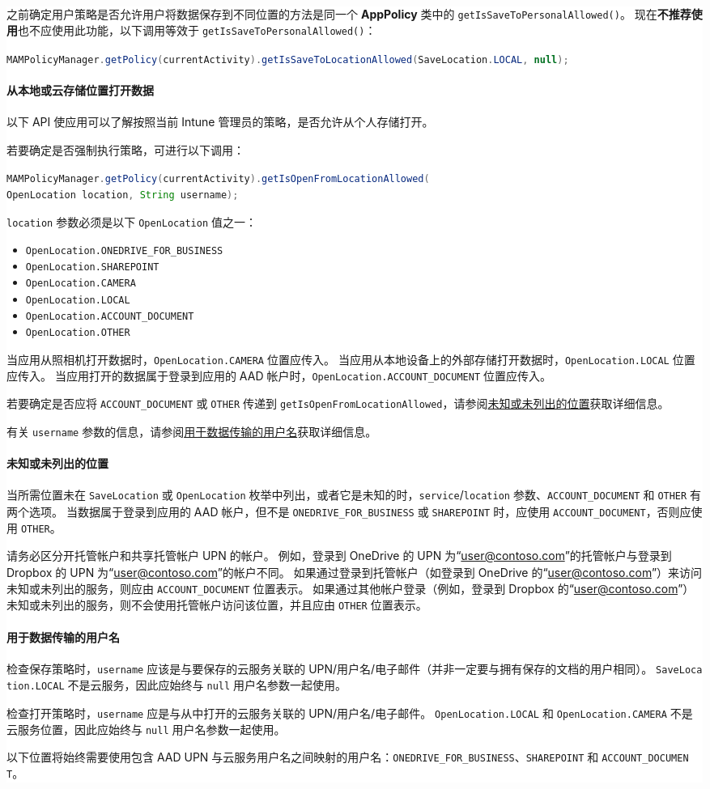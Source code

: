 之前确定用户策略是否允许用户将数据保存到不同位置的方法是同一个 **AppPolicy** 类中的 `getIsSaveToPersonalAllowed()`。
现在**不推荐使用**也不应使用此功能，以下调用等效于 `getIsSaveToPersonalAllowed()`：

```java
MAMPolicyManager.getPolicy(currentActivity).getIsSaveToLocationAllowed(SaveLocation.LOCAL, null);
```

#### <a name="opening-data-from-a-local-or-cloud-storage-location"></a>从本地或云存储位置打开数据

以下 API 使应用可以了解按照当前 Intune 管理员的策略，是否允许从个人存储打开。

若要确定是否强制执行策略，可进行以下调用：

```java
MAMPolicyManager.getPolicy(currentActivity).getIsOpenFromLocationAllowed(
OpenLocation location, String username);
```

`location` 参数必须是以下 `OpenLocation` 值之一：

* `OpenLocation.ONEDRIVE_FOR_BUSINESS`
* `OpenLocation.SHAREPOINT`
* `OpenLocation.CAMERA`
* `OpenLocation.LOCAL`
* `OpenLocation.ACCOUNT_DOCUMENT`
* `OpenLocation.OTHER`

当应用从照相机打开数据时，`OpenLocation.CAMERA` 位置应传入。
当应用从本地设备上的外部存储打开数据时，`OpenLocation.LOCAL` 位置应传入。
当应用打开的数据属于登录到应用的 AAD 帐户时，`OpenLocation.ACCOUNT_DOCUMENT` 位置应传入。

若要确定是否应将 `ACCOUNT_DOCUMENT` 或 `OTHER` 传递到 `getIsOpenFromLocationAllowed`，请参阅[未知或未列出的位置](#unknown-or-unlisted-locations)获取详细信息。

有关 `username` 参数的信息，请参阅[用于数据传输的用户名](#username-for-data-transfer)获取详细信息。

#### <a name="unknown-or-unlisted-locations"></a>未知或未列出的位置

当所需位置未在 `SaveLocation` 或 `OpenLocation` 枚举中列出，或者它是未知的时，`service`/`location` 参数、`ACCOUNT_DOCUMENT` 和 `OTHER` 有两个选项。
当数据属于登录到应用的 AAD 帐户，但不是 `ONEDRIVE_FOR_BUSINESS` 或 `SHAREPOINT` 时，应使用 `ACCOUNT_DOCUMENT`，否则应使用 `OTHER`。

请务必区分开托管帐户和共享托管帐户 UPN 的帐户。
例如，登录到 OneDrive 的 UPN 为“user@contoso.com”的托管帐户与登录到 Dropbox 的 UPN 为“user@contoso.com”的帐户不同。
如果通过登录到托管帐户（如登录到 OneDrive 的“user@contoso.com”）来访问未知或未列出的服务，则应由 `ACCOUNT_DOCUMENT` 位置表示。
如果通过其他帐户登录（例如，登录到 Dropbox 的“user@contoso.com”）未知或未列出的服务，则不会使用托管帐户访问该位置，并且应由 `OTHER` 位置表示。

#### <a name="username-for-data-transfer"></a>用于数据传输的用户名

检查保存策略时，`username` 应该是与要保存的云服务关联的 UPN/用户名/电子邮件（并非一定要与拥有保存的文档的用户相同）。
`SaveLocation.LOCAL` 不是云服务，因此应始终与 `null` 用户名参数一起使用。

检查打开策略时，`username` 应是与从中打开的云服务关联的 UPN/用户名/电子邮件。
`OpenLocation.LOCAL` 和 `OpenLocation.CAMERA` 不是云服务位置，因此应始终与 `null` 用户名参数一起使用。

以下位置将始终需要使用包含 AAD UPN 与云服务用户名之间映射的用户名：`ONEDRIVE_FOR_BUSINESS`、`SHAREPOINT` 和 `ACCOUNT_DOCUMENT`。
